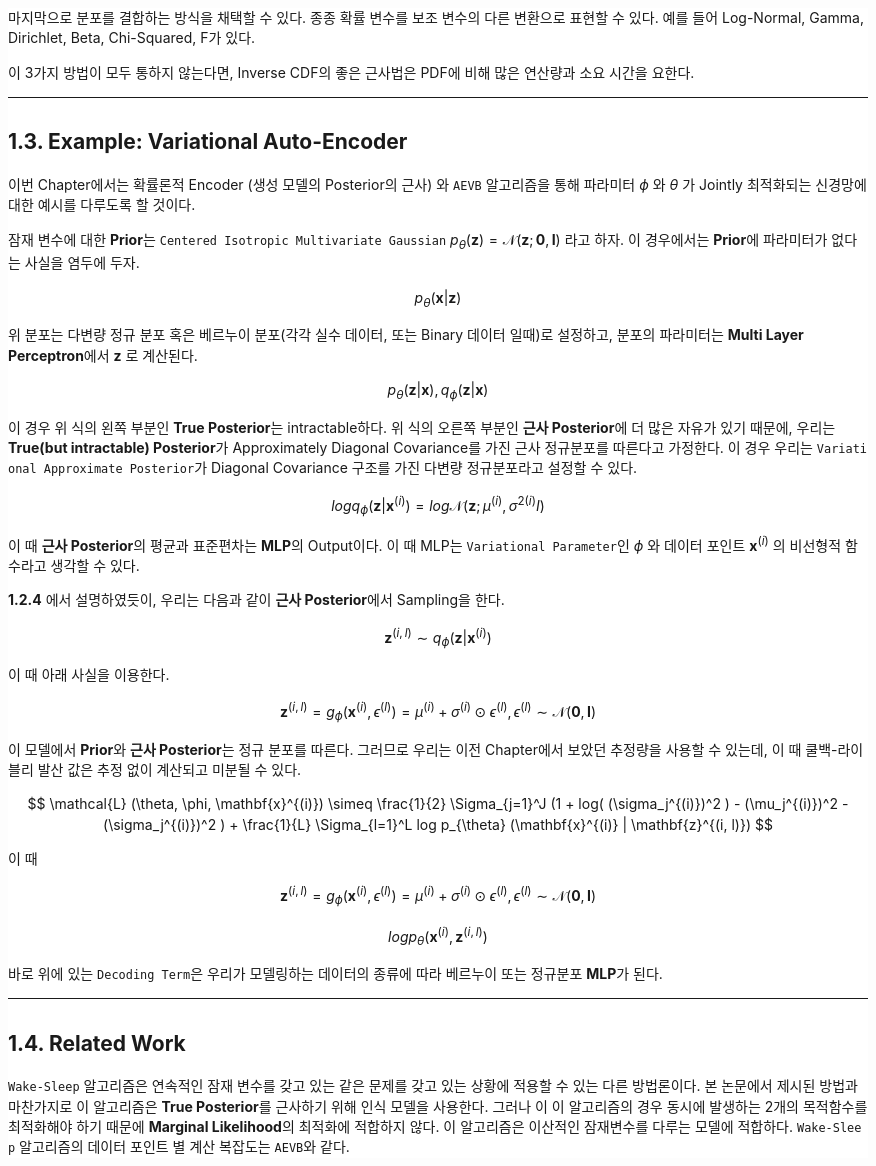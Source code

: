 마지막으로 분포를 결합하는 방식을 채택할 수 있다. 종종 확률 변수를 보조 변수의 다른 변환으로 표현할 수 있다. 예를 들어 Log-Normal, Gamma, Dirichlet, Beta, Chi-Squared, F가 있다.  

이 3가지 방법이 모두 통하지 않는다면, Inverse CDF의 좋은 근사법은 PDF에 비해 많은 연산량과 소요 시간을 요한다.  


---
## 1.3. Example: Variational Auto-Encoder  
이번 Chapter에서는 확률론적 Encoder (생성 모델의 Posterior의 근사) 와 `AEVB` 알고리즘을 통해 파라미터 $\phi$ 와 $\theta$ 가 Jointly 최적화되는 신경망에 대한 예시를 다루도록 할 것이다.  

잠재 변수에 대한 **Prior**는 `Centered Isotropic Multivariate Gaussian` $p_{\theta} (\mathbf{z}) = \mathcal{N} (\mathbf{z}; \mathbf{0}, \mathbf{I})$ 라고 하자. 이 경우에서는 **Prior**에 파라미터가 없다는 사실을 염두에 두자. 

$$ p_{\theta} (\mathbf{x} | \mathbf{z}) $$  

위 분포는 다변량 정규 분포 혹은 베르누이 분포(각각 실수 데이터, 또는 Binary 데이터 일때)로 설정하고, 분포의 파라미터는 **Multi Layer Perceptron**에서 $\mathbf{z}$ 로 계산된다.  

$$ p_{\theta} (\mathbf{z} | \mathbf{x}), q_{\phi} (\mathbf{z} | \mathbf{x}) $$  

이 경우 위 식의 왼쪽 부분인 **True Posterior**는 intractable하다. 위 식의 오른쪽 부분인 **근사 Posterior**에 더 많은 자유가 있기 때문에, 우리는 **True(but intractable) Posterior**가 Approximately Diagonal Covariance를 가진 근사 정규분포를 따른다고 가정한다. 이 경우 우리는 `Variational Approximate Posterior`가 Diagonal Covariance 구조를 가진 다변량 정규분포라고 설정할 수 있다.  

$$ log q_{\phi} (\mathbf{z} | \mathbf{x}^{(i)}) = log \mathcal{N} (\mathbf{z}; {\mu}^{(i)}, {\sigma}^{2(i)} {I}) $$  

이 때 **근사 Posterior**의 평균과 표준편차는 **MLP**의 Output이다. 이 때 MLP는 `Variational Parameter`인 $\phi$ 와 데이터 포인트 $\mathbf{x}^{(i)}$ 의 비선형적 함수라고 생각할 수 있다.  

**1.2.4** 에서 설명하였듯이, 우리는 다음과 같이 **근사 Posterior**에서 Sampling을 한다.  

$$ \mathbf{z}^{(i, l)} \sim q_{\phi} (\mathbf{z} | \mathbf{x}^{(i)}) $$  

이 때 아래 사실을 이용한다.  

$$ \mathbf{z}^{(i, l)} = g_{\phi} (\mathbf{x}^{(i)} , {\epsilon}^{(l)} ) = {\mu}^{(i)} + {\sigma}^{(i)} \odot {\epsilon}^{(l)}, {\epsilon}^{(l)} \sim \mathcal{N} (\mathbf{0}, \mathbf{I}) $$  

이 모델에서 **Prior**와 **근사 Posterior**는 정규 분포를 따른다. 그러므로 우리는 이전 Chapter에서 보았던 추정량을 사용할 수 있는데, 이 때 쿨백-라이블리 발산 값은 추정 없이 계산되고 미분될 수 있다.  

$$ \mathcal{L} (\theta, \phi, \mathbf{x}^{(i)}) \simeq \frac{1}{2} \Sigma_{j=1}^J (1 + log( (\sigma_j^{(i)})^2 ) - (\mu_j^{(i)})^2 - (\sigma_j^{(i)})^2  ) + \frac{1}{L} \Sigma_{l=1}^L log p_{\theta} (\mathbf{x}^{(i)} | \mathbf{z}^{(i, l)}) $$  

이 때  

$$ \mathbf{z}^{(i, l)} = g_{\phi} (\mathbf{x}^{(i)} , {\epsilon}^{(l)} ) = {\mu}^{(i)} + {\sigma}^{(i)} \odot {\epsilon}^{(l)}, {\epsilon}^{(l)} \sim \mathcal{N} (\mathbf{0}, \mathbf{I}) $$  

$$ log p_{\theta} (\mathbf{x}^{(i)}, \mathbf{z}^{(i, l)}) $$  

바로 위에 있는 `Decoding Term`은 우리가 모델링하는 데이터의 종류에 따라 베르누이 또는 정규분포 **MLP**가 된다.  


---
## 1.4. Related Work  
`Wake-Sleep` 알고리즘은 연속적인 잠재 변수를 갖고 있는 같은 문제를 갖고 있는 상황에 적용할 수 있는 다른 방법론이다. 본 논문에서 제시된 방법과 마찬가지로 이 알고리즘은 **True Posterior**를 근사하기 위해 인식 모델을 사용한다. 그러나 이 이 알고리즘의 경우 동시에 발생하는 2개의 목적함수를 최적화해야 하기 때문에 **Marginal Likelihood**의 최적화에 적합하지 않다. 이 알고리즘은 이산적인 잠재변수를 다루는 모델에 적합하다. `Wake-Sleep` 알고리즘의 데이터 포인트 별 계산 복잡도는 `AEVB`와 같다.  

